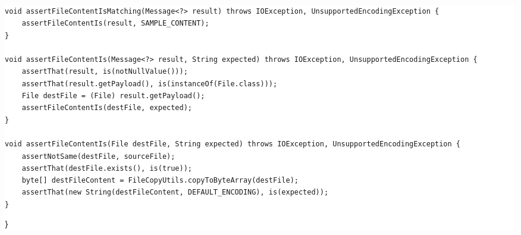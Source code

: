 	void assertFileContentIsMatching(Message<?> result) throws IOException, UnsupportedEncodingException {
		assertFileContentIs(result, SAMPLE_CONTENT);
	}

	void assertFileContentIs(Message<?> result, String expected) throws IOException, UnsupportedEncodingException {
		assertThat(result, is(notNullValue()));
		assertThat(result.getPayload(), is(instanceOf(File.class)));
		File destFile = (File) result.getPayload();
		assertFileContentIs(destFile, expected);
	}

	void assertFileContentIs(File destFile, String expected) throws IOException, UnsupportedEncodingException {
		assertNotSame(destFile, sourceFile);
		assertThat(destFile.exists(), is(true));
		byte[] destFileContent = FileCopyUtils.copyToByteArray(destFile);
		assertThat(new String(destFileContent, DEFAULT_ENCODING), is(expected));
	}

}
